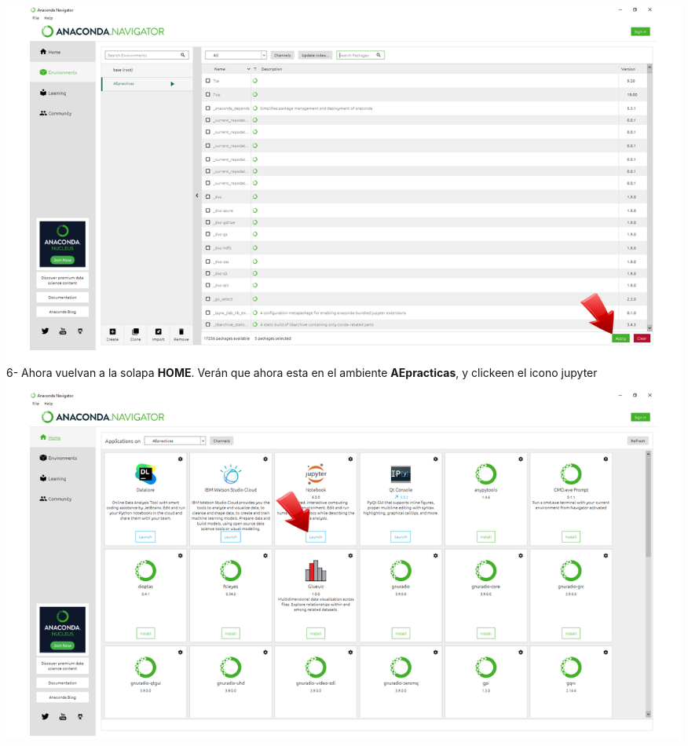 </div>

<div>
<p align="center">
<img src="figures/Windows-15-apply.PNG"  width="800px"/>
</p>
</div>

6- Ahora vuelvan a la solapa **HOME**. Verán que ahora esta en el ambiente **AEpracticas**, y clickeen el icono jupyter

<div>
<p align="center">
<img src="figures/Windows-16.PNG"  width="800px"/>
</p>
</div>
